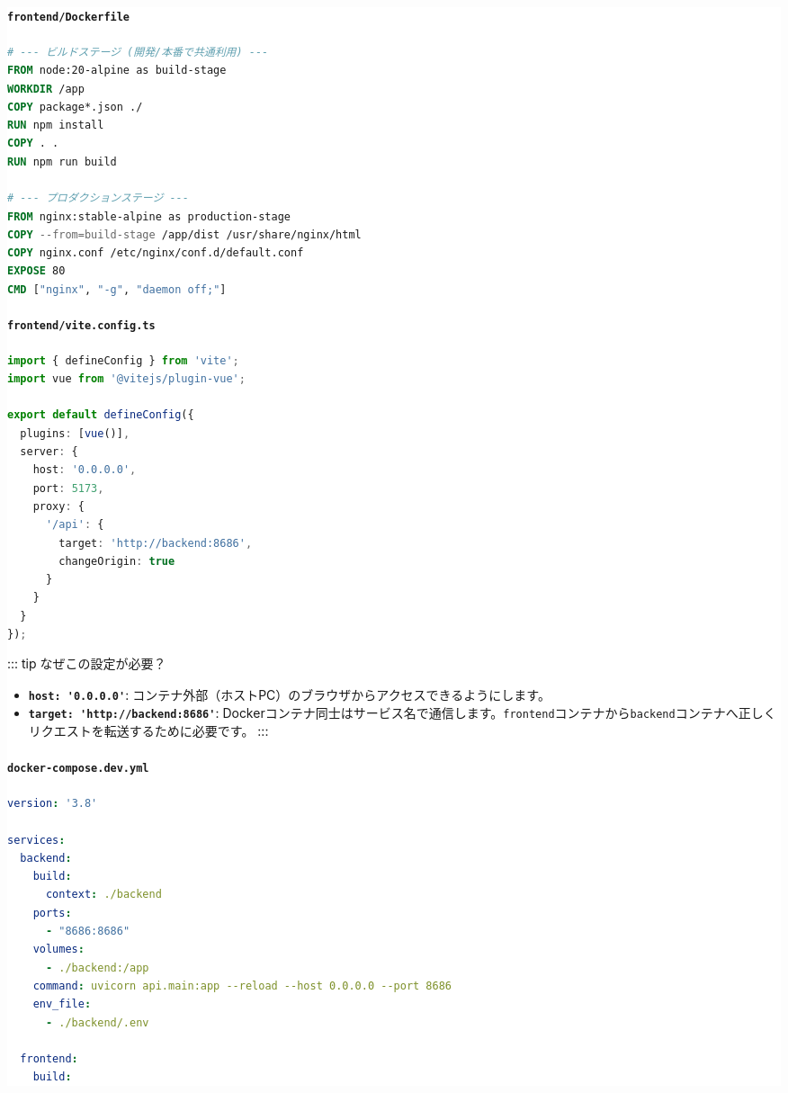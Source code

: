 #### `frontend/Dockerfile`

```dockerfile
# --- ビルドステージ (開発/本番で共通利用) ---
FROM node:20-alpine as build-stage
WORKDIR /app
COPY package*.json ./
RUN npm install
COPY . .
RUN npm run build

# --- プロダクションステージ ---
FROM nginx:stable-alpine as production-stage
COPY --from=build-stage /app/dist /usr/share/nginx/html
COPY nginx.conf /etc/nginx/conf.d/default.conf
EXPOSE 80
CMD ["nginx", "-g", "daemon off;"]
```

#### `frontend/vite.config.ts`

```typescript
import { defineConfig } from 'vite';
import vue from '@vitejs/plugin-vue';

export default defineConfig({
  plugins: [vue()],
  server: {
    host: '0.0.0.0', 
    port: 5173,
    proxy: {
      '/api': {
        target: 'http://backend:8686',
        changeOrigin: true
      }
    }
  }
});
```

::: tip なぜこの設定が必要？

  * **`host: '0.0.0.0'`**: コンテナ外部（ホストPC）のブラウザからアクセスできるようにします。
  * **`target: 'http://backend:8686'`**: Dockerコンテナ同士はサービス名で通信します。`frontend`コンテナから`backend`コンテナへ正しくリクエストを転送するために必要です。
    :::

#### `docker-compose.dev.yml`

```yaml
version: '3.8'

services:
  backend:
    build:
      context: ./backend
    ports:
      - "8686:8686"
    volumes:
      - ./backend:/app
    command: uvicorn api.main:app --reload --host 0.0.0.0 --port 8686
    env_file:
      - ./backend/.env

  frontend:
    build:
```